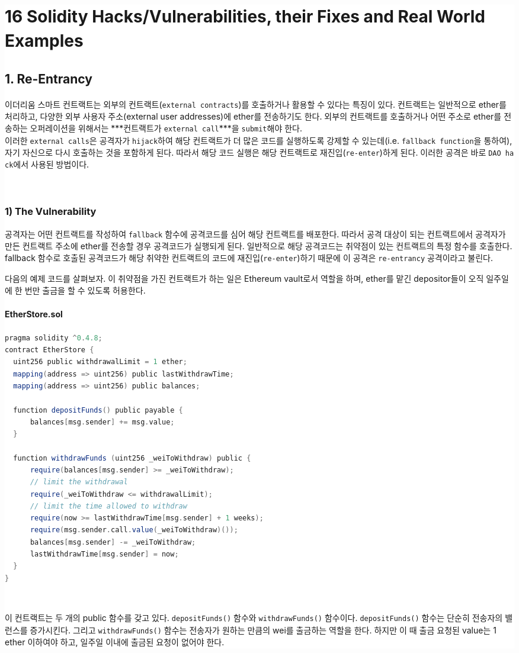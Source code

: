 # 16 Solidity Hacks/Vulnerabilities, their Fixes and Real World Examples

## 1. Re-Entrancy

이더리움 스마트 컨트랙트는 외부의 컨트랙트(`external contracts`)를 호출하거나 활용할 수 있다는 특징이 있다. 컨트랙트는 일반적으로 ether를 처리하고, 다양한 외부 사용자 주소(external user addresses)에 ether를 전송하기도 한다. 외부의 컨트랙트를 호출하거나 어떤 주소로 ether를 전송하는 오퍼레이션을 위해서는 ***컨트랙트가 `external call`***을 `submit`해야 한다.  
이러한 `external calls`은 공격자가 `hijack`하여 해당 컨트랙트가 더 많은 코드를 실행하도록 강제할 수 있는데(i.e. `fallback function`을 통하여), 자기 자신으로 다시 호출하는 것을 포함하게 된다. 따라서 해당 코드 실행은 해당 컨트랙트로 재진입(`re-enter`)하게 된다. 이러한 공격은 바로 `DAO hack`에서 사용된 방법이다.

<br/>

### 1) The Vulnerability

공격자는 어떤 컨트랙트를 작성하여 `fallback` 함수에 공격코드를 심어 해당 컨트랙트를 배포한다. 따라서 공격 대상이 되는 컨트랙트에서 공격자가 만든 컨트랙트 주소에 ether를 전송할 경우 공격코드가 실행되게 된다. 일반적으로 해당 공격코드는 취약점이 있는 컨트랙트의 특정 함수를 호출한다. fallback 함수로 호출된 공격코드가 해당 취약한 컨트랙트의 코드에 재진입(`re-enter`)하기 때문에 이 공격은 `re-entrancy` 공격이라고 불린다.

다음의 예제 코드를 살펴보자. 이 취약점을 가진 컨트랙트가 하는 일은 Ethereum vault로서 역할을 하며, ether를 맡긴 depositor들이 오직 일주일에 한 번만 출금을 할 수 있도록 허용한다.

#### EtherStore.sol
 
```scala
pragma solidity ^0.4.8;
contract EtherStore {
  uint256 public withdrawalLimit = 1 ether;
  mapping(address => uint256) public lastWithdrawTime;
  mapping(address => uint256) public balances;
  
  function depositFunds() public payable {
      balances[msg.sender] += msg.value;
  }
  
  function withdrawFunds (uint256 _weiToWithdraw) public {
      require(balances[msg.sender] >= _weiToWithdraw);
      // limit the withdrawal
      require(_weiToWithdraw <= withdrawalLimit);
      // limit the time allowed to withdraw
      require(now >= lastWithdrawTime[msg.sender] + 1 weeks);
      require(msg.sender.call.value(_weiToWithdraw)());
      balances[msg.sender] -= _weiToWithdraw;
      lastWithdrawTime[msg.sender] = now;
  }
}
```

<br/>

이 컨트랙트는 두 개의 public 함수를 갖고 있다. `depositFunds()` 함수와 `withdrawFunds()` 함수이다. `depositFunds()` 함수는 단순히 전송자의 밸런스를 증가시킨다. 그리고 `withdrawFunds()` 함수는 전송자가 원하는 만큼의 wei를 출금하는 역할을 한다. 하지만 이 때 출금 요청된 value는 1 ether 이하여야 하고, 일주일 이내에 출금된 요청이 없어야 한다. 


[1]: https://medium.com/hackernoon/hackpedia-16-solidity-hacks-vulnerabilities-their-fixes-and-real-world-examples-f3210eba5148
[2]: https://github.com/OpenZeppelin/ethernaut
[3]: https://github.com/OpenZeppelin/openzeppelin-contracts/blob/master/contracts/math/SafeMath.sol